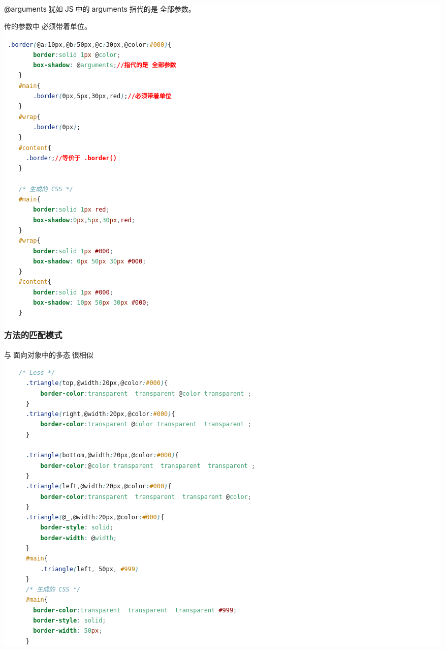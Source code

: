   @arguments 犹如 JS 中的 arguments 指代的是 全部参数。
  
  传的参数中 必须带着单位。
  
  ```css
   .border(@a:10px,@b:50px,@c:30px,@color:#000){
          border:solid 1px @color;
          box-shadow: @arguments;//指代的是 全部参数
      }
      #main{
          .border(0px,5px,30px,red);//必须带着单位
      }
      #wrap{
          .border(0px);
      }
      #content{
        .border;//等价于 .border()
      }
    
      /* 生成的 CSS */
      #main{
          border:solid 1px red;
          box-shadow:0px,5px,30px,red;
      }
      #wrap{
          border:solid 1px #000;
          box-shadow: 0px 50px 30px #000;
      }
      #content{
          border:solid 1px #000;
          box-shadow: 10px 50px 30px #000;
      }
```
### 方法的匹配模式
与 面向对象中的多态 很相似
```css
    /* Less */
      .triangle(top,@width:20px,@color:#000){
          border-color:transparent  transparent @color transparent ;
      }
      .triangle(right,@width:20px,@color:#000){
          border-color:transparent @color transparent  transparent ;
      }
    
      .triangle(bottom,@width:20px,@color:#000){
          border-color:@color transparent  transparent  transparent ;
      }
      .triangle(left,@width:20px,@color:#000){
          border-color:transparent  transparent  transparent @color;
      }
      .triangle(@_,@width:20px,@color:#000){
          border-style: solid;
          border-width: @width;
      }
      #main{
          .triangle(left, 50px, #999)
      }
      /* 生成的 CSS */
      #main{
        border-color:transparent  transparent  transparent #999;
        border-style: solid;
        border-width: 50px;
      }
```
